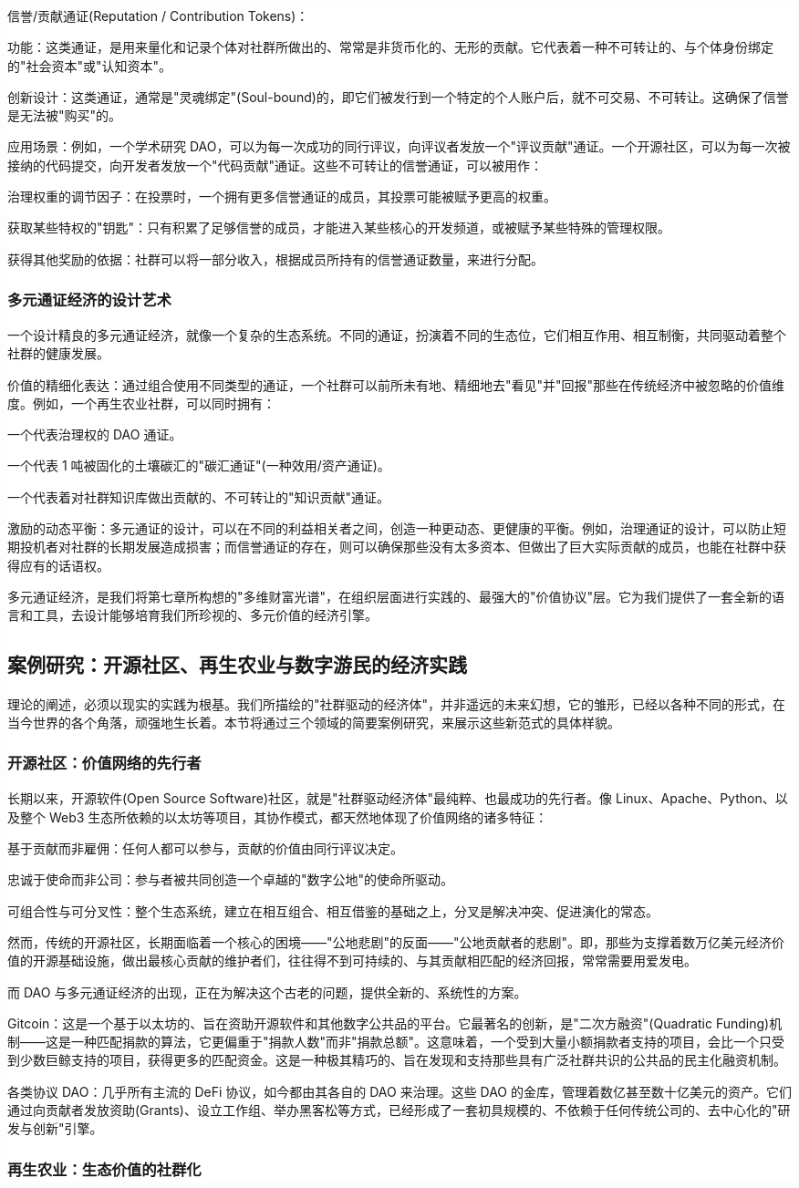 信誉/贡献通证(Reputation / Contribution Tokens)：

功能：这类通证，是用来量化和记录个体对社群所做出的、常常是非货币化的、无形的贡献。它代表着一种不可转让的、与个体身份绑定的"社会资本"或"认知资本"。

创新设计：这类通证，通常是"灵魂绑定"(Soul-bound)的，即它们被发行到一个特定的个人账户后，就不可交易、不可转让。这确保了信誉是无法被"购买"的。

应用场景：例如，一个学术研究 DAO，可以为每一次成功的同行评议，向评议者发放一个"评议贡献"通证。一个开源社区，可以为每一次被接纳的代码提交，向开发者发放一个"代码贡献"通证。这些不可转让的信誉通证，可以被用作：

治理权重的调节因子：在投票时，一个拥有更多信誉通证的成员，其投票可能被赋予更高的权重。

获取某些特权的"钥匙"：只有积累了足够信誉的成员，才能进入某些核心的开发频道，或被赋予某些特殊的管理权限。

获得其他奖励的依据：社群可以将一部分收入，根据成员所持有的信誉通证数量，来进行分配。

### 多元通证经济的设计艺术

一个设计精良的多元通证经济，就像一个复杂的生态系统。不同的通证，扮演着不同的生态位，它们相互作用、相互制衡，共同驱动着整个社群的健康发展。

价值的精细化表达：通过组合使用不同类型的通证，一个社群可以前所未有地、精细地去"看见"并"回报"那些在传统经济中被忽略的价值维度。例如，一个再生农业社群，可以同时拥有：

一个代表治理权的 DAO 通证。

一个代表 1 吨被固化的土壤碳汇的"碳汇通证"(一种效用/资产通证)。

一个代表着对社群知识库做出贡献的、不可转让的"知识贡献"通证。

激励的动态平衡：多元通证的设计，可以在不同的利益相关者之间，创造一种更动态、更健康的平衡。例如，治理通证的设计，可以防止短期投机者对社群的长期发展造成损害；而信誉通证的存在，则可以确保那些没有太多资本、但做出了巨大实际贡献的成员，也能在社群中获得应有的话语权。

多元通证经济，是我们将第七章所构想的"多维财富光谱"，在组织层面进行实践的、最强大的"价值协议"层。它为我们提供了一套全新的语言和工具，去设计能够培育我们所珍视的、多元价值的经济引擎。

## 案例研究：开源社区、再生农业与数字游民的经济实践

理论的阐述，必须以现实的实践为根基。我们所描绘的"社群驱动的经济体"，并非遥远的未来幻想，它的雏形，已经以各种不同的形式，在当今世界的各个角落，顽强地生长着。本节将通过三个领域的简要案例研究，来展示这些新范式的具体样貌。

### 开源社区：价值网络的先行者

长期以来，开源软件(Open Source Software)社区，就是"社群驱动经济体"最纯粹、也最成功的先行者。像 Linux、Apache、Python、以及整个 Web3 生态所依赖的以太坊等项目，其协作模式，都天然地体现了价值网络的诸多特征：

基于贡献而非雇佣：任何人都可以参与，贡献的价值由同行评议决定。

忠诚于使命而非公司：参与者被共同创造一个卓越的"数字公地"的使命所驱动。

可组合性与可分叉性：整个生态系统，建立在相互组合、相互借鉴的基础之上，分叉是解决冲突、促进演化的常态。

然而，传统的开源社区，长期面临着一个核心的困境——"公地悲剧"的反面——"公地贡献者的悲剧"。即，那些为支撑着数万亿美元经济价值的开源基础设施，做出最核心贡献的维护者们，往往得不到可持续的、与其贡献相匹配的经济回报，常常需要用爱发电。

而 DAO 与多元通证经济的出现，正在为解决这个古老的问题，提供全新的、系统性的方案。

Gitcoin：这是一个基于以太坊的、旨在资助开源软件和其他数字公共品的平台。它最著名的创新，是"二次方融资"(Quadratic Funding)机制——这是一种匹配捐款的算法，它更偏重于"捐款人数"而非"捐款总额"。这意味着，一个受到大量小额捐款者支持的项目，会比一个只受到少数巨鲸支持的项目，获得更多的匹配资金。这是一种极其精巧的、旨在发现和支持那些具有广泛社群共识的公共品的民主化融资机制。

各类协议 DAO：几乎所有主流的 DeFi 协议，如今都由其各自的 DAO 来治理。这些 DAO 的金库，管理着数亿甚至数十亿美元的资产。它们通过向贡献者发放资助(Grants)、设立工作组、举办黑客松等方式，已经形成了一套初具规模的、不依赖于任何传统公司的、去中心化的"研发与创新"引擎。

### 再生农业：生态价值的社群化
